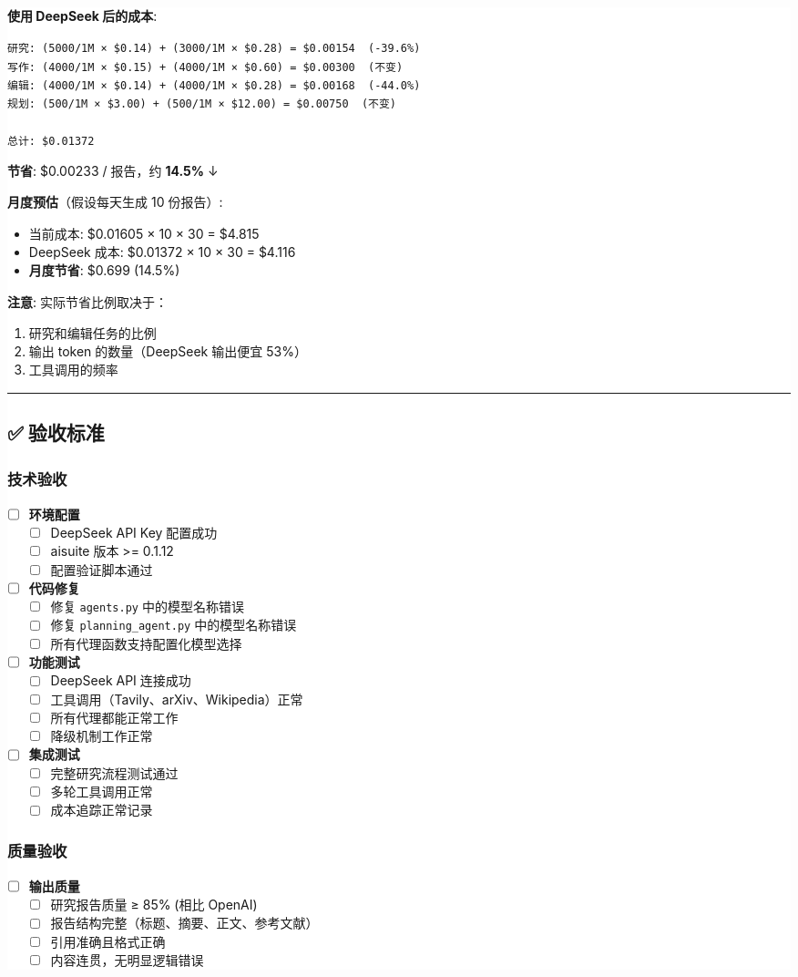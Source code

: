 **使用 DeepSeek 后的成本**:
```
研究: (5000/1M × $0.14) + (3000/1M × $0.28) = $0.00154  (-39.6%)
写作: (4000/1M × $0.15) + (4000/1M × $0.60) = $0.00300  (不变)
编辑: (4000/1M × $0.14) + (4000/1M × $0.28) = $0.00168  (-44.0%)
规划: (500/1M × $3.00) + (500/1M × $12.00) = $0.00750  (不变)

总计: $0.01372
```

**节省**: $0.00233 / 报告，约 **14.5%** ↓

**月度预估**（假设每天生成 10 份报告）:
- 当前成本: $0.01605 × 10 × 30 = $4.815
- DeepSeek 成本: $0.01372 × 10 × 30 = $4.116
- **月度节省**: $0.699 (14.5%)

**注意**: 实际节省比例取决于：
1. 研究和编辑任务的比例
2. 输出 token 的数量（DeepSeek 输出便宜 53%）
3. 工具调用的频率


---

## ✅ 验收标准

### 技术验收

- [ ] **环境配置**
  - [ ] DeepSeek API Key 配置成功
  - [ ] aisuite 版本 >= 0.1.12
  - [ ] 配置验证脚本通过

- [ ] **代码修复**
  - [ ] 修复 `agents.py` 中的模型名称错误
  - [ ] 修复 `planning_agent.py` 中的模型名称错误
  - [ ] 所有代理函数支持配置化模型选择

- [ ] **功能测试**
  - [ ] DeepSeek API 连接成功
  - [ ] 工具调用（Tavily、arXiv、Wikipedia）正常
  - [ ] 所有代理都能正常工作
  - [ ] 降级机制工作正常

- [ ] **集成测试**
  - [ ] 完整研究流程测试通过
  - [ ] 多轮工具调用正常
  - [ ] 成本追踪正常记录

### 质量验收

- [ ] **输出质量**
  - [ ] 研究报告质量 ≥ 85% (相比 OpenAI)
  - [ ] 报告结构完整（标题、摘要、正文、参考文献）
  - [ ] 引用准确且格式正确
  - [ ] 内容连贯，无明显逻辑错误
